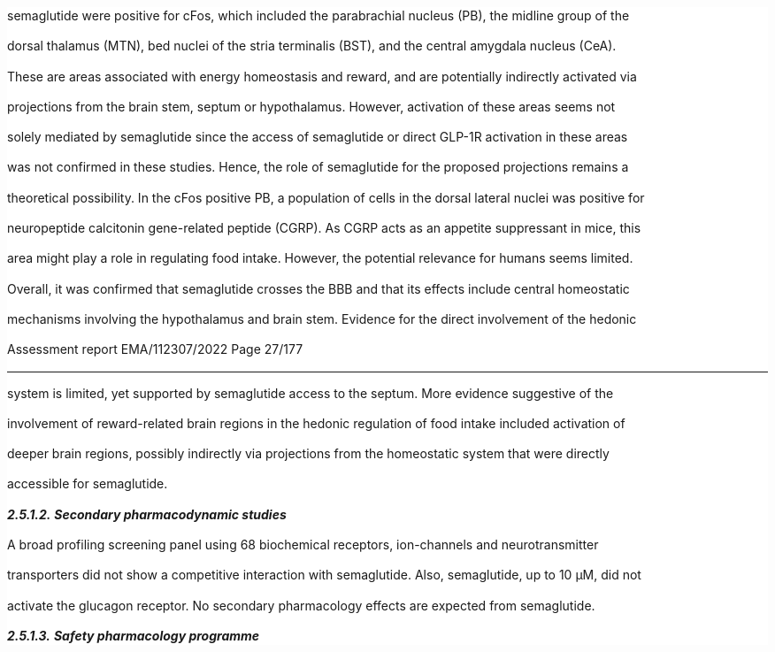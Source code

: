 semaglutide were positive for cFos, which included the parabrachial nucleus (PB), the midline group of the

dorsal thalamus (MTN), bed nuclei of the stria terminalis (BST), and the central amygdala nucleus (CeA).

These are areas associated with energy homeostasis and reward, and are potentially indirectly activated via

projections from the brain stem, septum or hypothalamus. However, activation of these areas seems not

solely mediated by semaglutide since the access of semaglutide or direct GLP-1R activation in these areas

was not confirmed in these studies. Hence, the role of semaglutide for the proposed projections remains a

theoretical possibility. In the cFos positive PB, a population of cells in the dorsal lateral nuclei was positive for

neuropeptide calcitonin gene-related peptide (CGRP). As CGRP acts as an appetite suppressant in mice, this

area might play a role in regulating food intake. However, the potential relevance for humans seems limited.

Overall, it was confirmed that semaglutide crosses the BBB and that its effects include central homeostatic

mechanisms involving the hypothalamus and brain stem. Evidence for the direct involvement of the hedonic

Assessment report
EMA/112307/2022 Page 27/177


-----

system is limited, yet supported by semaglutide access to the septum. More evidence suggestive of the

involvement of reward-related brain regions in the hedonic regulation of food intake included activation of

deeper brain regions, possibly indirectly via projections from the homeostatic system that were directly

accessible for semaglutide.

***2.5.1.2.*** ***Secondary pharmacodynamic studies***

A broad profiling screening panel using 68 biochemical receptors, ion-channels and neurotransmitter

transporters did not show a competitive interaction with semaglutide. Also, semaglutide, up to 10 μM, did not

activate the glucagon receptor. No secondary pharmacology effects are expected from semaglutide.

***2.5.1.3.*** ***Safety pharmacology programme***
